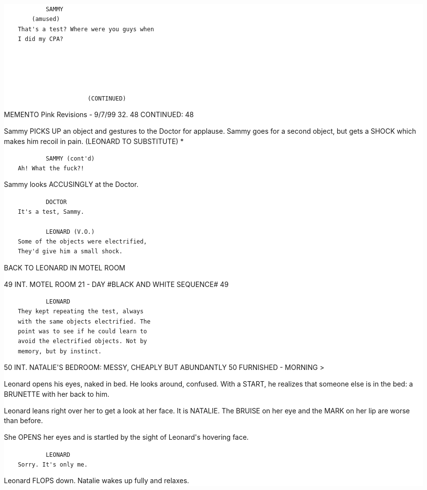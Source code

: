 				SAMMY
		    (amused)
		That's a test? Where were you guys when
		I did my CPA?





							(CONTINUED)

MEMENTO Pink Revisions - 9/7/99
							32.
48   CONTINUED:							 48

Sammy PICKS UP an object and gestures to the Doctor for
applause. Sammy goes for a second object, but gets a SHOCK
which makes him recoil in pain. (LEONARD TO SUBSTITUTE)		*

				SAMMY (cont'd)
		Ah! What the fuck?!

Sammy looks ACCUSINGLY at the Doctor.

				DOCTOR
		It's a test, Sammy.

				LEONARD (V.O.)
		Some of the objects were electrified,
		They'd give him a small shock.

BACK TO LEONARD IN MOTEL ROOM

49   INT. MOTEL ROOM 21 - DAY #BLACK AND WHITE SEQUENCE#		49

				LEONARD
		They kept repeating the test, always
		with the same objects electrified. The
		point was to see if he could learn to
		avoid the electrified objects. Not by
		memory, but by instinct.

50   INT. NATALIE'S BEDROOM: MESSY, CHEAPLY BUT ABUNDANTLY	   50
FURNISHED - MORNING >

Leonard opens his eyes, naked in bed. He looks around,
confused. With a START, he realizes that someone else is in
the bed: a BRUNETTE with her back to him.

Leonard leans right over her to get a look at her face. It is
NATALIE. The BRUISE on her eye and the MARK on her lip are
worse than before.

She OPENS her eyes and is startled by the sight of Leonard's
hovering face.

				LEONARD
		Sorry. It's only me.

Leonard FLOPS down. Natalie wakes up fully and relaxes.
